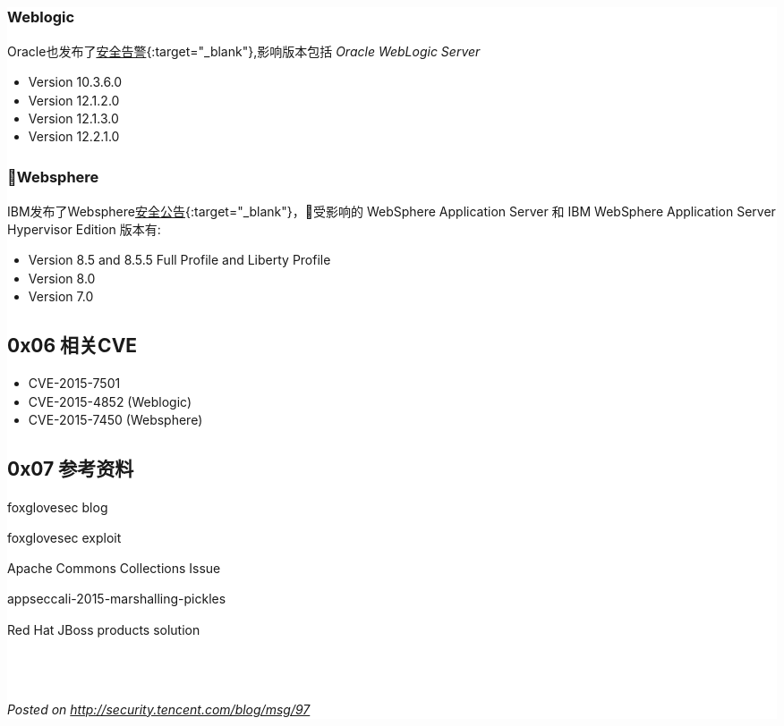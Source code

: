 
### Weblogic

Oracle也发布了[安全告警](http://www.oracle.com/technetwork/topics/security/alert-cve-2015-4852-2763333.html){:target="_blank"},影响版本包括 *Oracle WebLogic Server*

- Version 10.3.6.0
- Version 12.1.2.0
- Version 12.1.3.0
- Version 12.2.1.0

### Websphere

IBM发布了Websphere[安全公告](http://www-01.ibm.com/support/docview.wss?uid=swg21970575){:target="_blank"}，受影响的 WebSphere Application Server 和 IBM WebSphere Application Server Hypervisor Edition 版本有:

- Version 8.5 and 8.5.5 Full Profile and Liberty Profile
- Version 8.0
- Version 7.0

## 0x06 相关CVE

- CVE-2015-7501
- CVE-2015-4852 (Weblogic)
- CVE-2015-7450 (Websphere)

## 0x07 参考资料

foxglovesec blog

foxglovesec exploit

Apache Commons Collections Issue

appseccali-2015-marshalling-pickles

Red Hat JBoss products solution

<br><br>

*Posted on <http://security.tencent.com/blog/msg/97>*
